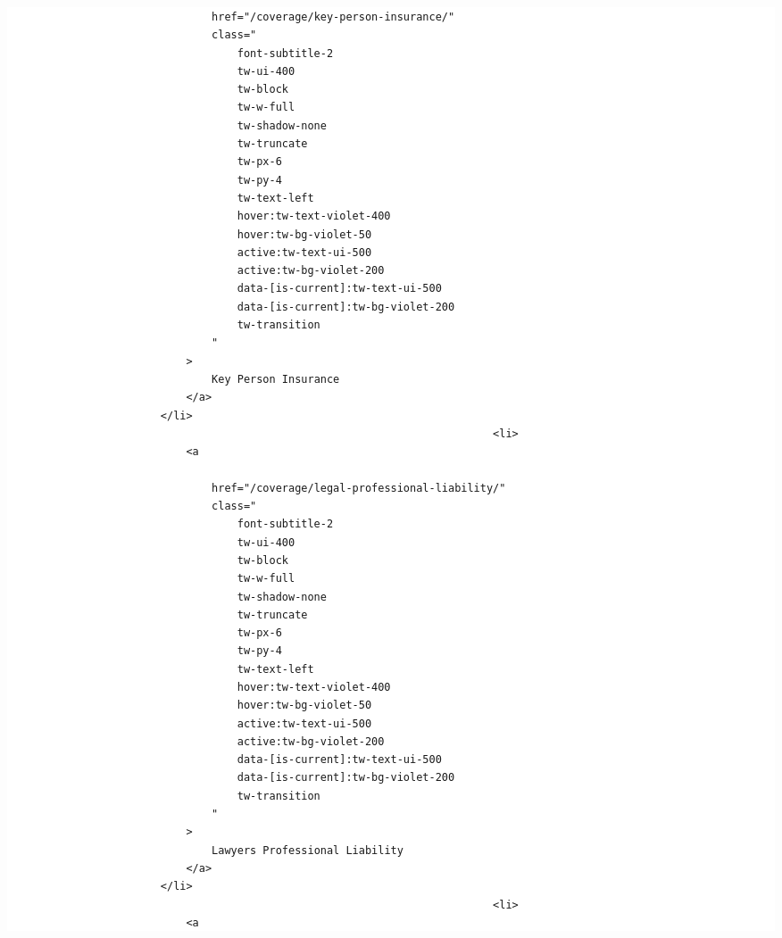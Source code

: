                                     href="/coverage/key-person-insurance/"
                                    class="
                                        font-subtitle-2
                                        tw-ui-400
                                        tw-block
                                        tw-w-full
                                        tw-shadow-none
                                        tw-truncate
                                        tw-px-6
                                        tw-py-4
                                        tw-text-left
                                        hover:tw-text-violet-400
                                        hover:tw-bg-violet-50
                                        active:tw-text-ui-500
                                        active:tw-bg-violet-200
                                        data-[is-current]:tw-text-ui-500
                                        data-[is-current]:tw-bg-violet-200
                                        tw-transition
                                    "
                                >
                                    Key Person Insurance
                                </a>
                            </li>
                                                                                <li>
                                <a
                                    
                                    href="/coverage/legal-professional-liability/"
                                    class="
                                        font-subtitle-2
                                        tw-ui-400
                                        tw-block
                                        tw-w-full
                                        tw-shadow-none
                                        tw-truncate
                                        tw-px-6
                                        tw-py-4
                                        tw-text-left
                                        hover:tw-text-violet-400
                                        hover:tw-bg-violet-50
                                        active:tw-text-ui-500
                                        active:tw-bg-violet-200
                                        data-[is-current]:tw-text-ui-500
                                        data-[is-current]:tw-bg-violet-200
                                        tw-transition
                                    "
                                >
                                    Lawyers Professional Liability
                                </a>
                            </li>
                                                                                <li>
                                <a
                                    